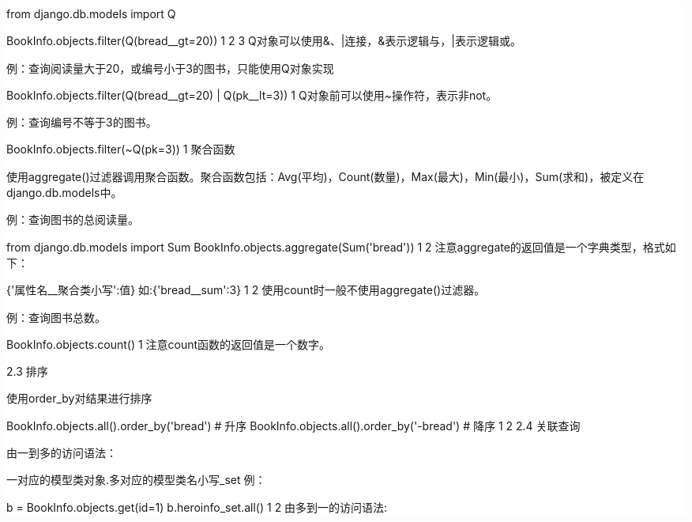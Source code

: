 from django.db.models import Q

BookInfo.objects.filter(Q(bread__gt=20))
1
2
3
Q对象可以使用&、|连接，&表示逻辑与，|表示逻辑或。

例：查询阅读量大于20，或编号小于3的图书，只能使用Q对象实现

BookInfo.objects.filter(Q(bread__gt=20) | Q(pk__lt=3))
1
Q对象前可以使用~操作符，表示非not。

例：查询编号不等于3的图书。

BookInfo.objects.filter(~Q(pk=3))
1
聚合函数

使用aggregate()过滤器调用聚合函数。聚合函数包括：Avg(平均)，Count(数量)，Max(最大)，Min(最小)，Sum(求和)，被定义在django.db.models中。

例：查询图书的总阅读量。

from django.db.models import Sum
BookInfo.objects.aggregate(Sum('bread'))
1
2
注意aggregate的返回值是一个字典类型，格式如下：

  {'属性名__聚合类小写':值}
  如:{'bread__sum':3}
1
2
使用count时一般不使用aggregate()过滤器。

例：查询图书总数。

BookInfo.objects.count()
1
注意count函数的返回值是一个数字。

2.3 排序

使用order_by对结果进行排序

BookInfo.objects.all().order_by('bread')  # 升序
BookInfo.objects.all().order_by('-bread')  # 降序
1
2
2.4 关联查询

由一到多的访问语法：

一对应的模型类对象.多对应的模型类名小写_set 例：

b = BookInfo.objects.get(id=1)
b.heroinfo_set.all()
1
2
由多到一的访问语法:
